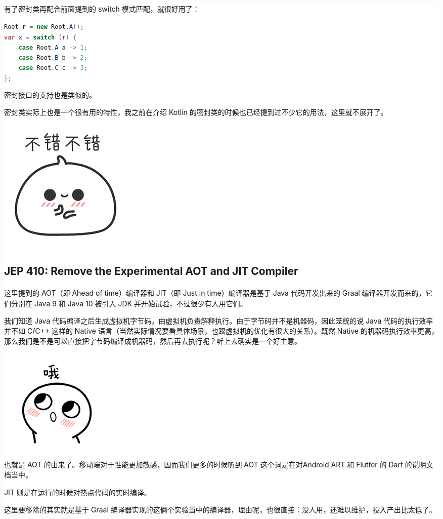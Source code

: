 有了密封类再配合前面提到的 switch 模式匹配，就很好用了：

```java
Root r = new Root.A();
var x = switch (r) {
    case Root.A a -> 1;
    case Root.B b -> 2;
    case Root.C c -> 3;
};
```

密封接口的支持也是类似的。

密封类实际上也是一个很有用的特性，我之前在介绍 Kotlin 的密封类的时候也已经提到过不少它的用法，这里就不展开了。

![img](media/Java17-Updates/746A07D3.gif)

## JEP 410: Remove the Experimental AOT and JIT Compiler

这里提到的 AOT（即 Ahead of time）编译器和 JIT（即 Just in time）编译器是基于 Java 代码开发出来的 Graal 编译器开发而来的，它们分别在 Java 9 和 Java 10 被引入 JDK 并开始试验，不过很少有人用它们。

我们知道 Java 代码编译之后生成虚拟机字节码，由虚拟机负责解释执行。由于字节码并不是机器码，因此笼统的说 Java 代码的执行效率并不如 C/C++ 这样的 Native 语言（当然实际情况要看具体场景，也跟虚拟机的优化有很大的关系）。既然 Native 的机器码执行效率更高，那么我们是不是可以直接把字节码编译成机器码，然后再去执行呢？听上去确实是一个好主意。

![img](media/Java17-Updates/747224F9.gif)

也就是 AOT 的由来了。移动端对于性能更加敏感，因而我们更多的时候听到 AOT 这个词是在对Android ART 和 Flutter 的 Dart 的说明文档当中。

JIT 则是在运行的时候对热点代码的实时编译。

这里要移除的其实就是基于 Graal 编译器实现的这俩个实验当中的编译器，理由呢，也很直接：没人用，还难以维护，投入产出比太低了。
